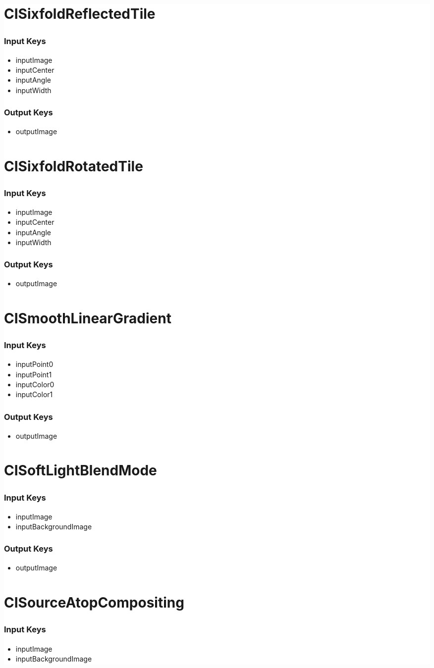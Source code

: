 # CISixfoldReflectedTile
### Input Keys
* inputImage
* inputCenter
* inputAngle
* inputWidth

### Output Keys
* outputImage

# CISixfoldRotatedTile
### Input Keys
* inputImage
* inputCenter
* inputAngle
* inputWidth

### Output Keys
* outputImage

# CISmoothLinearGradient
### Input Keys
* inputPoint0
* inputPoint1
* inputColor0
* inputColor1

### Output Keys
* outputImage

# CISoftLightBlendMode
### Input Keys
* inputImage
* inputBackgroundImage

### Output Keys
* outputImage

# CISourceAtopCompositing
### Input Keys
* inputImage
* inputBackgroundImage
